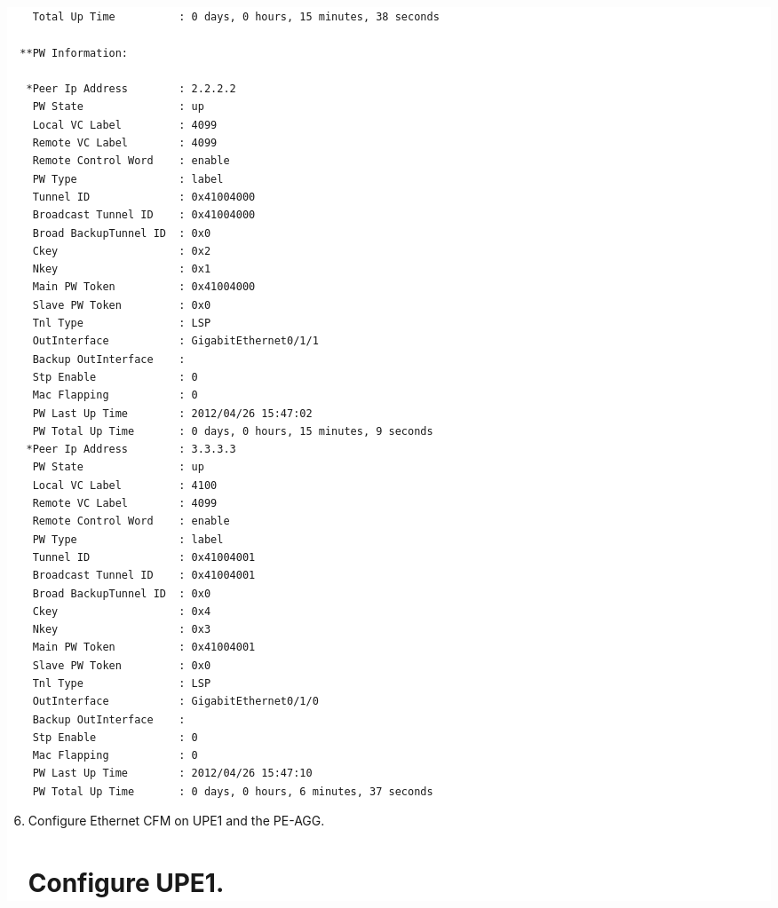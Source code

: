    ```
       Total Up Time          : 0 days, 0 hours, 15 minutes, 38 seconds            
                                                                                   
     **PW Information:                                                             
                                                                                   
      *Peer Ip Address        : 2.2.2.2                                            
       PW State               : up                                                 
       Local VC Label         : 4099                                               
       Remote VC Label        : 4099 
       Remote Control Word    : enable                                              
       PW Type                : label                                              
       Tunnel ID              : 0x41004000                                         
       Broadcast Tunnel ID    : 0x41004000                                         
       Broad BackupTunnel ID  : 0x0                                                
       Ckey                   : 0x2                                                
       Nkey                   : 0x1                                                
       Main PW Token          : 0x41004000                                         
       Slave PW Token         : 0x0                                                
       Tnl Type               : LSP                                                
       OutInterface           : GigabitEthernet0/1/1                               
       Backup OutInterface    :                                                    
       Stp Enable             : 0                                                  
       Mac Flapping           : 0                                                  
       PW Last Up Time        : 2012/04/26 15:47:02                                
       PW Total Up Time       : 0 days, 0 hours, 15 minutes, 9 seconds             
      *Peer Ip Address        : 3.3.3.3                                            
       PW State               : up                                                 
       Local VC Label         : 4100                                               
       Remote VC Label        : 4099
       Remote Control Word    : enable                                              
       PW Type                : label                                              
       Tunnel ID              : 0x41004001                                         
       Broadcast Tunnel ID    : 0x41004001                                         
       Broad BackupTunnel ID  : 0x0                                                
       Ckey                   : 0x4                                                
       Nkey                   : 0x3                                                
       Main PW Token          : 0x41004001                                         
       Slave PW Token         : 0x0                                                
       Tnl Type               : LSP                                                
       OutInterface           : GigabitEthernet0/1/0                               
       Backup OutInterface    :                                                    
       Stp Enable             : 0                                                  
       Mac Flapping           : 0                                                  
       PW Last Up Time        : 2012/04/26 15:47:10                                
       PW Total Up Time       : 0 days, 0 hours, 6 minutes, 37 seconds  
   ```
6. Configure Ethernet CFM on UPE1 and the PE-AGG.
   
   
   
   # Configure UPE1.
   